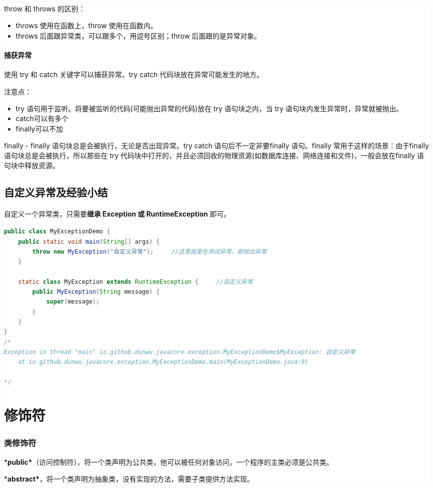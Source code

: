 throw 和 throws 的区别：

- throws 使用在函数上，throw 使用在函数内。
- throws 后面跟异常类，可以跟多个，用逗号区别；throw 后面跟的是异常对象。

#### 捕获异常

使用 try 和 catch 关键字可以捕获异常。try catch 代码块放在异常可能发生的地方。

注意点：

- try 语句用于监听。将要被监听的代码(可能抛出异常的代码)放在 try 语句块之内，当 try 语句块内发生异常时，异常就被抛出。
- catch可以有多个
- finally可以不加

finally - finally 语句块总是会被执行，无论是否出现异常。try catch 语句后不一定非要finally 语句。finally 常用于这样的场景：由于finally 语句块总是会被执行，所以那些在 try 代码块中打开的，并且必须回收的物理资源(如数据库连接、网络连接和文件)，一般会放在finally 语句块中释放资源。





## 自定义异常及经验小结

自定义一个异常类，只需要**继承 Exception 或 RuntimeException** 即可。



```java
public class MyExceptionDemo {
    public static void main(String[] args) {
        throw new MyException("自定义异常");		//这里就是在测试异常，即抛出异常
    }

    static class MyException extends RuntimeException {		//自定义异常
        public MyException(String message) {
            super(message);
        }
    }
}
/*
Exception in thread "main" io.github.dunwu.javacore.exception.MyExceptionDemo$MyException: 自定义异常
	at io.github.dunwu.javacore.exception.MyExceptionDemo.main(MyExceptionDemo.java:9)

*/

```



# 修饰符

### 类修饰符

***public\***（访问控制符），将一个类声明为公共类，他可以被任何对象访问，一个程序的主类必须是公共类。

***abstract\***，将一个类声明为抽象类，没有实现的方法，需要子类提供方法实现。
